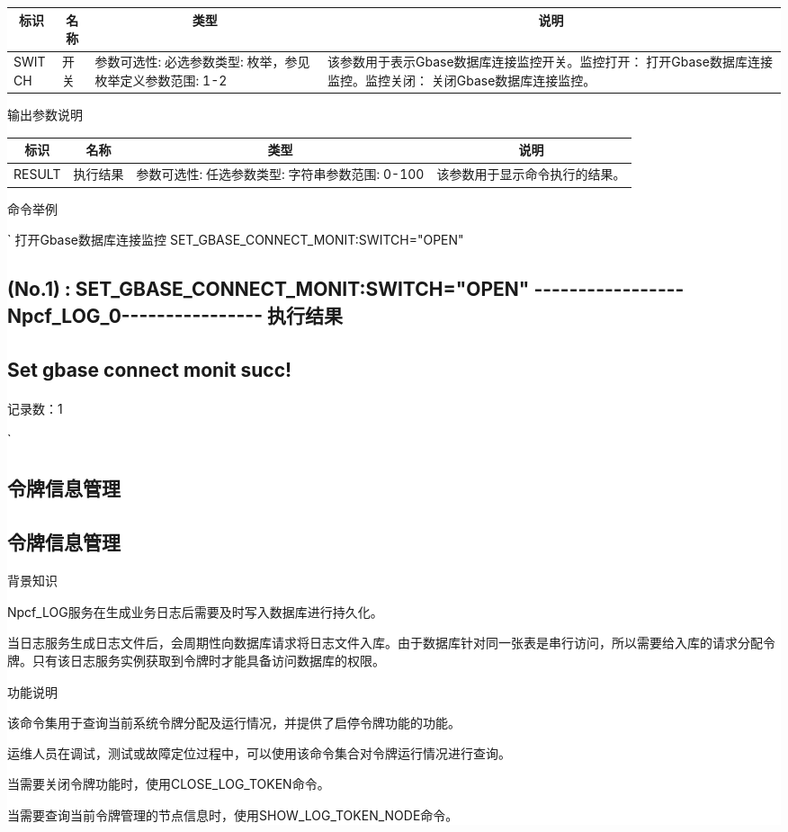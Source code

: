 
[](None)标识|名称|类型|说明
---|---|---|---
SWITCH|开关|参数可选性: 必选参数类型: 枚举，参见枚举定义参数范围: 1-2|该参数用于表示Gbase数据库连接监控开关。监控打开： 打开Gbase数据库连接监控。监控关闭： 关闭Gbase数据库连接监控。




[](None)输出参数说明 


[](None)标识|名称|类型|说明
---|---|---|---
RESULT|执行结果|参数可选性: 任选参数类型: 字符串参数范围: 0-100|该参数用于显示命令执行的结果。




[](None)命令举例 


`
打开Gbase数据库连接监控
SET_GBASE_CONNECT_MONIT:SWITCH="OPEN"

(No.1) : SET_GBASE_CONNECT_MONIT:SWITCH="OPEN"
-----------------Npcf_LOG_0----------------
执行结果           
-------------------
Set gbase connect monit succ! 
-------------------
记录数：1

` 


## 令牌信息管理 
## 令牌信息管理 


[](None)背景知识 


Npcf_LOG服务在生成业务日志后需要及时写入数据库进行持久化。 

当日志服务生成日志文件后，会周期性向数据库请求将日志文件入库。由于数据库针对同一张表是串行访问，所以需要给入库的请求分配令牌。只有该日志服务实例获取到令牌时才能具备访问数据库的权限。 




[](None)功能说明 


该命令集用于查询当前系统令牌分配及运行情况，并提供了启停令牌功能的功能。 

运维人员在调试，测试或故障定位过程中，可以使用该命令集合对令牌运行情况进行查询。 


 
当需要关闭令牌功能时，使用CLOSE_LOG_TOKEN命令。 

 
当需要查询当前令牌管理的节点信息时，使用SHOW_LOG_TOKEN_NODE命令。 
